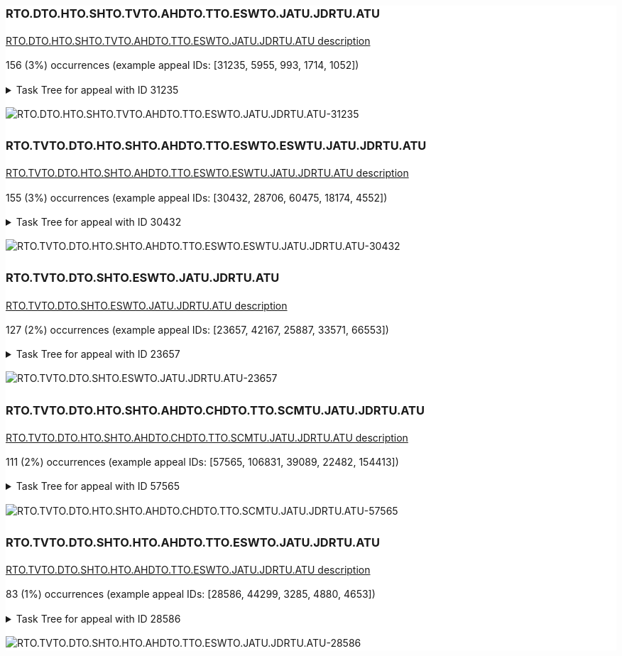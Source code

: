 ### RTO.DTO.HTO.SHTO.TVTO.AHDTO.TTO.ESWTO.JATU.JDRTU.ATU

[RTO.DTO.HTO.SHTO.TVTO.AHDTO.TTO.ESWTO.JATU.JDRTU.ATU description](../descr/RTO.DTO.HTO.SHTO.TVTO.AHDTO.TTO.ESWTO.JATU.JDRTU.ATU.md)

156 (3%) occurrences (example appeal IDs: [31235, 5955, 993, 1714, 1052])

<details><summary markdown='span'>Task Tree for appeal with ID 31235</summary></details>

![RTO.DTO.HTO.SHTO.TVTO.AHDTO.TTO.ESWTO.JATU.JDRTU.ATU-31235](uml/RTO.DTO.HTO.SHTO.TVTO.AHDTO.TTO.ESWTO.JATU.JDRTU.ATU-31235.png)

### RTO.TVTO.DTO.HTO.SHTO.AHDTO.TTO.ESWTO.ESWTU.JATU.JDRTU.ATU

[RTO.TVTO.DTO.HTO.SHTO.AHDTO.TTO.ESWTO.ESWTU.JATU.JDRTU.ATU description](../descr/RTO.TVTO.DTO.HTO.SHTO.AHDTO.TTO.ESWTO.ESWTU.JATU.JDRTU.ATU.md)

155 (3%) occurrences (example appeal IDs: [30432, 28706, 60475, 18174, 4552])

<details><summary markdown='span'>Task Tree for appeal with ID 30432</summary></details>

![RTO.TVTO.DTO.HTO.SHTO.AHDTO.TTO.ESWTO.ESWTU.JATU.JDRTU.ATU-30432](uml/RTO.TVTO.DTO.HTO.SHTO.AHDTO.TTO.ESWTO.ESWTU.JATU.JDRTU.ATU-30432.png)

### RTO.TVTO.DTO.SHTO.ESWTO.JATU.JDRTU.ATU

[RTO.TVTO.DTO.SHTO.ESWTO.JATU.JDRTU.ATU description](../descr/RTO.TVTO.DTO.SHTO.ESWTO.JATU.JDRTU.ATU.md)

127 (2%) occurrences (example appeal IDs: [23657, 42167, 25887, 33571, 66553])

<details><summary markdown='span'>Task Tree for appeal with ID 23657</summary></details>

![RTO.TVTO.DTO.SHTO.ESWTO.JATU.JDRTU.ATU-23657](uml/RTO.TVTO.DTO.SHTO.ESWTO.JATU.JDRTU.ATU-23657.png)

### RTO.TVTO.DTO.HTO.SHTO.AHDTO.CHDTO.TTO.SCMTU.JATU.JDRTU.ATU

[RTO.TVTO.DTO.HTO.SHTO.AHDTO.CHDTO.TTO.SCMTU.JATU.JDRTU.ATU description](../descr/RTO.TVTO.DTO.HTO.SHTO.AHDTO.CHDTO.TTO.SCMTU.JATU.JDRTU.ATU.md)

111 (2%) occurrences (example appeal IDs: [57565, 106831, 39089, 22482, 154413])

<details><summary markdown='span'>Task Tree for appeal with ID 57565</summary></details>

![RTO.TVTO.DTO.HTO.SHTO.AHDTO.CHDTO.TTO.SCMTU.JATU.JDRTU.ATU-57565](uml/RTO.TVTO.DTO.HTO.SHTO.AHDTO.CHDTO.TTO.SCMTU.JATU.JDRTU.ATU-57565.png)

### RTO.TVTO.DTO.SHTO.HTO.AHDTO.TTO.ESWTO.JATU.JDRTU.ATU

[RTO.TVTO.DTO.SHTO.HTO.AHDTO.TTO.ESWTO.JATU.JDRTU.ATU description](../descr/RTO.TVTO.DTO.SHTO.HTO.AHDTO.TTO.ESWTO.JATU.JDRTU.ATU.md)

83 (1%) occurrences (example appeal IDs: [28586, 44299, 3285, 4880, 4653])

<details><summary markdown='span'>Task Tree for appeal with ID 28586</summary></details>

![RTO.TVTO.DTO.SHTO.HTO.AHDTO.TTO.ESWTO.JATU.JDRTU.ATU-28586](uml/RTO.TVTO.DTO.SHTO.HTO.AHDTO.TTO.ESWTO.JATU.JDRTU.ATU-28586.png)
